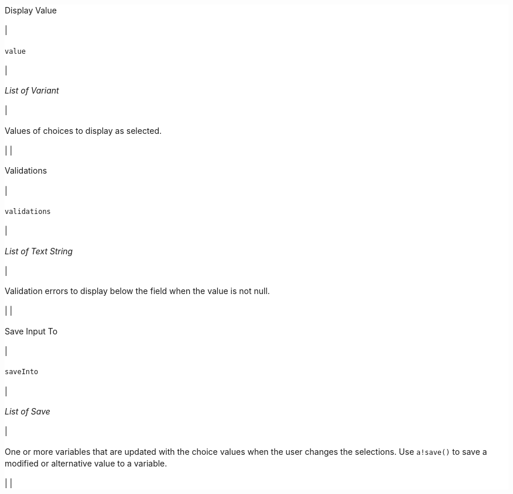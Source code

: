 Display Value

 |

`value`

 |

_List of Variant_

 |

Values of choices to display as selected.

 |
|

Validations

 |

`validations`

 |

_List of Text String_

 |

Validation errors to display below the field when the value is not null.

 |
|

Save Input To

 |

`saveInto`

 |

_List of Save_

 |

One or more variables that are updated with the choice values when the user changes the selections. Use `a!save()` to save a modified or alternative value to a variable.

 |
|
